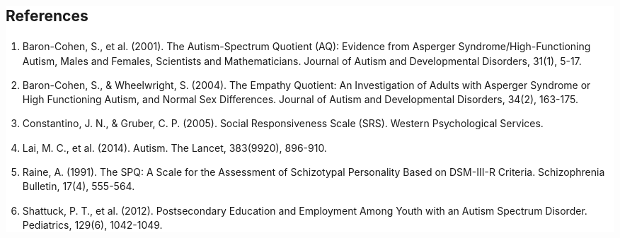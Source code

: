 ## References

1. Baron-Cohen, S., et al. (2001). The Autism-Spectrum Quotient (AQ): Evidence from Asperger Syndrome/High-Functioning Autism, Males and Females, Scientists and Mathematicians. Journal of Autism and Developmental Disorders, 31(1), 5-17.

2. Baron-Cohen, S., & Wheelwright, S. (2004). The Empathy Quotient: An Investigation of Adults with Asperger Syndrome or High Functioning Autism, and Normal Sex Differences. Journal of Autism and Developmental Disorders, 34(2), 163-175.

3. Constantino, J. N., & Gruber, C. P. (2005). Social Responsiveness Scale (SRS). Western Psychological Services.

4. Lai, M. C., et al. (2014). Autism. The Lancet, 383(9920), 896-910.

5. Raine, A. (1991). The SPQ: A Scale for the Assessment of Schizotypal Personality Based on DSM-III-R Criteria. Schizophrenia Bulletin, 17(4), 555-564.

6. Shattuck, P. T., et al. (2012). Postsecondary Education and Employment Among Youth with an Autism Spectrum Disorder. Pediatrics, 129(6), 1042-1049. 